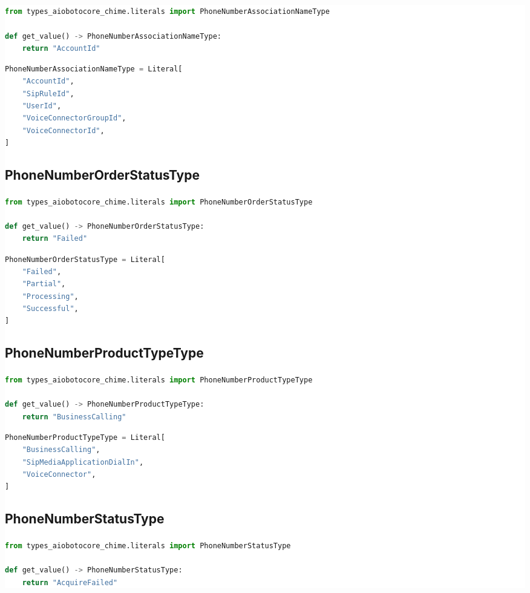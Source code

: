 ```python title="Usage Example"
from types_aiobotocore_chime.literals import PhoneNumberAssociationNameType

def get_value() -> PhoneNumberAssociationNameType:
    return "AccountId"
```

```python title="Definition"
PhoneNumberAssociationNameType = Literal[
    "AccountId",
    "SipRuleId",
    "UserId",
    "VoiceConnectorGroupId",
    "VoiceConnectorId",
]
```
## PhoneNumberOrderStatusType

```python title="Usage Example"
from types_aiobotocore_chime.literals import PhoneNumberOrderStatusType

def get_value() -> PhoneNumberOrderStatusType:
    return "Failed"
```

```python title="Definition"
PhoneNumberOrderStatusType = Literal[
    "Failed",
    "Partial",
    "Processing",
    "Successful",
]
```
## PhoneNumberProductTypeType

```python title="Usage Example"
from types_aiobotocore_chime.literals import PhoneNumberProductTypeType

def get_value() -> PhoneNumberProductTypeType:
    return "BusinessCalling"
```

```python title="Definition"
PhoneNumberProductTypeType = Literal[
    "BusinessCalling",
    "SipMediaApplicationDialIn",
    "VoiceConnector",
]
```
## PhoneNumberStatusType

```python title="Usage Example"
from types_aiobotocore_chime.literals import PhoneNumberStatusType

def get_value() -> PhoneNumberStatusType:
    return "AcquireFailed"
```
